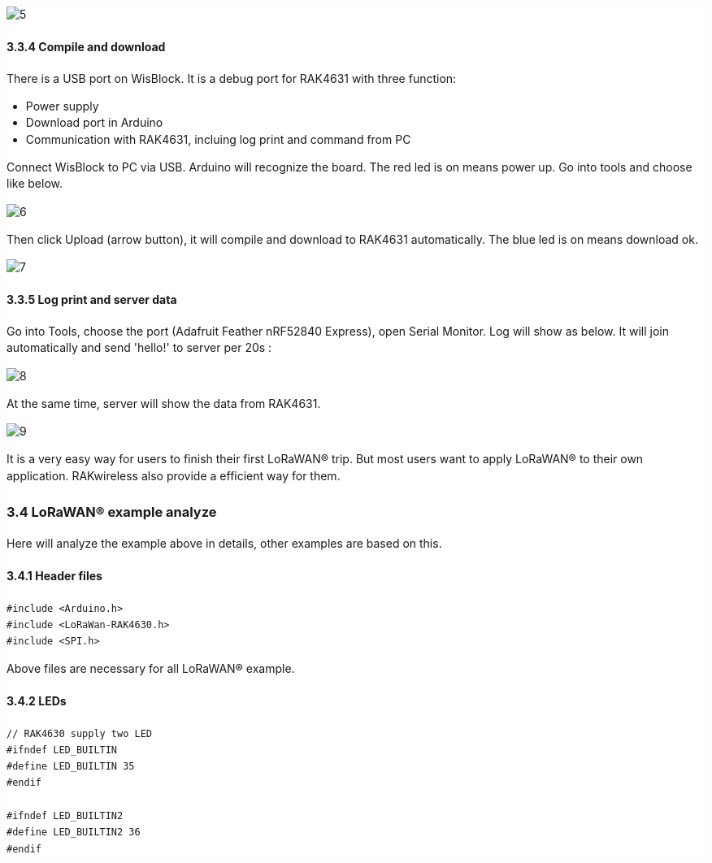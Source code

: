 ![5](res/5.png)

#### 3.3.4 Compile and download

There is a USB port on WisBlock. It is a debug port for RAK4631 with three function:

- Power supply
- Download port in Arduino
- Communication with RAK4631, incluing log print and command from PC

Connect WisBlock to PC via USB. Arduino will recognize the board. The red led is on means power up. Go into tools and choose like below. 

![6](res/6-1594607481721.jpg)

Then click Upload (arrow button), it will compile and download to RAK4631 automatically. The blue led is on means download ok.

![7](res/7.png)

#### 3.3.5 Log print and server data

Go into Tools, choose the port (Adafruit Feather nRF52840 Express), open Serial Monitor. Log will show as below. It will join automatically and send 'hello!' to server per 20s :

![8](res/8.png)

At the same time, server will show the data from RAK4631.

![9](res/9.png)

It is a very easy way for users to finish their first LoRaWAN® trip. But most users want to apply LoRaWAN® to their own application. RAKwireless also provide a efficient way for them.

### 3.4 LoRaWAN® example analyze

Here will analyze the example above in details, other examples are based on this.

#### 3.4.1 Header files

```
#include <Arduino.h>
#include <LoRaWan-RAK4630.h>
#include <SPI.h>
```

Above files are necessary for all LoRaWAN® example.

#### 3.4.2 LEDs

```
// RAK4630 supply two LED
#ifndef LED_BUILTIN
#define LED_BUILTIN 35
#endif

#ifndef LED_BUILTIN2
#define LED_BUILTIN2 36
#endif
```

